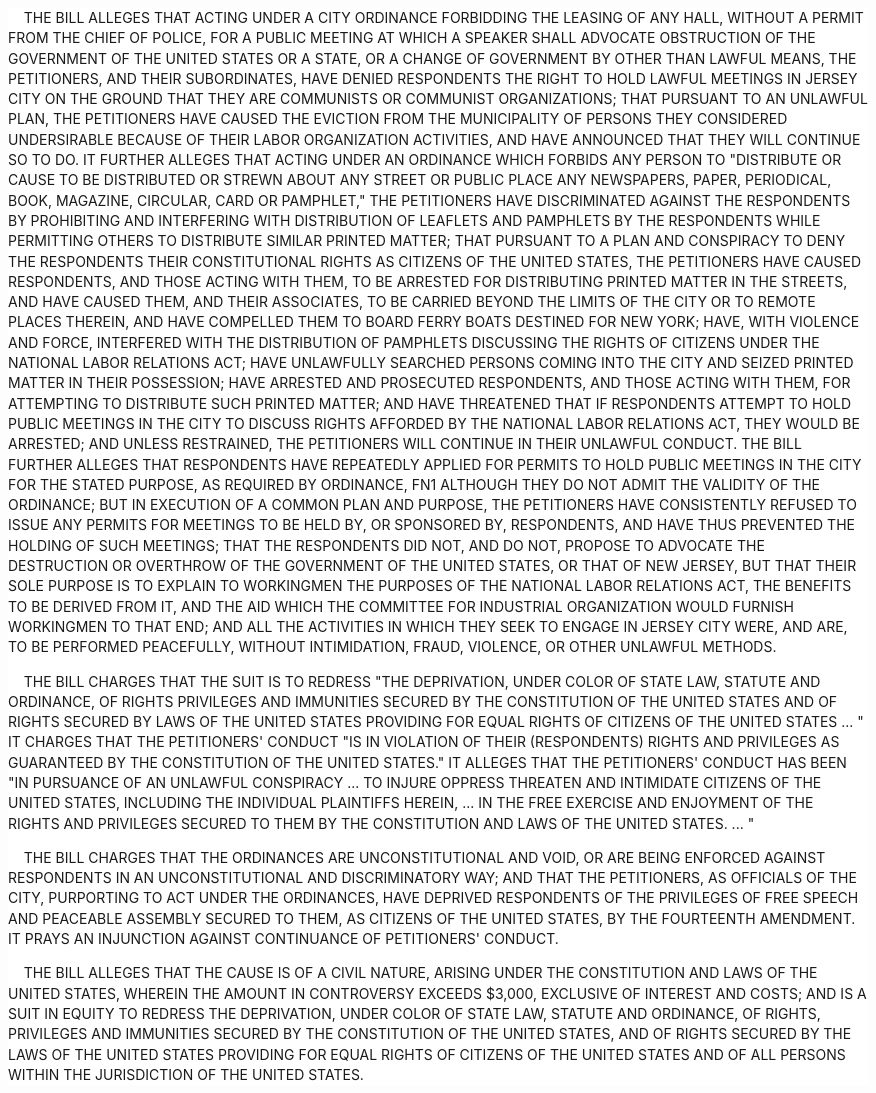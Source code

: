     THE BILL ALLEGES THAT ACTING UNDER A CITY ORDINANCE FORBIDDING THE LEASING OF ANY HALL, WITHOUT A PERMIT FROM THE CHIEF OF POLICE, FOR A PUBLIC MEETING AT WHICH A SPEAKER SHALL ADVOCATE OBSTRUCTION OF THE GOVERNMENT OF THE UNITED STATES OR A STATE, OR A CHANGE OF GOVERNMENT BY OTHER THAN LAWFUL MEANS, THE PETITIONERS, AND THEIR SUBORDINATES, HAVE DENIED RESPONDENTS THE RIGHT TO HOLD LAWFUL MEETINGS IN JERSEY CITY ON THE GROUND THAT THEY ARE COMMUNISTS OR COMMUNIST ORGANIZATIONS; THAT PURSUANT TO AN UNLAWFUL PLAN, THE PETITIONERS HAVE CAUSED THE EVICTION FROM THE MUNICIPALITY OF PERSONS THEY CONSIDERED UNDERSIRABLE BECAUSE OF THEIR LABOR ORGANIZATION ACTIVITIES, AND HAVE ANNOUNCED THAT THEY WILL CONTINUE SO TO DO.  IT FURTHER ALLEGES THAT ACTING UNDER AN ORDINANCE WHICH FORBIDS ANY PERSON TO "DISTRIBUTE OR CAUSE TO BE DISTRIBUTED OR STREWN ABOUT ANY STREET OR PUBLIC PLACE ANY NEWSPAPERS, PAPER, PERIODICAL, BOOK, MAGAZINE, CIRCULAR, CARD OR PAMPHLET," THE PETITIONERS HAVE DISCRIMINATED AGAINST THE RESPONDENTS BY PROHIBITING AND INTERFERING WITH DISTRIBUTION OF LEAFLETS AND PAMPHLETS BY THE RESPONDENTS WHILE PERMITTING OTHERS TO DISTRIBUTE SIMILAR PRINTED MATTER; THAT PURSUANT TO A PLAN AND CONSPIRACY TO DENY THE RESPONDENTS THEIR CONSTITUTIONAL RIGHTS AS CITIZENS OF THE UNITED STATES, THE PETITIONERS HAVE CAUSED RESPONDENTS, AND THOSE ACTING WITH THEM, TO BE ARRESTED FOR DISTRIBUTING PRINTED MATTER IN THE STREETS, AND HAVE CAUSED THEM, AND THEIR ASSOCIATES, TO BE CARRIED BEYOND THE LIMITS OF THE CITY OR TO REMOTE PLACES THEREIN, AND HAVE COMPELLED THEM TO BOARD FERRY BOATS DESTINED FOR NEW YORK; HAVE, WITH VIOLENCE AND FORCE, INTERFERED WITH THE DISTRIBUTION OF PAMPHLETS DISCUSSING THE RIGHTS OF CITIZENS UNDER THE NATIONAL LABOR RELATIONS ACT; HAVE UNLAWFULLY SEARCHED PERSONS COMING INTO THE CITY AND SEIZED PRINTED MATTER IN THEIR POSSESSION; HAVE ARRESTED AND PROSECUTED RESPONDENTS, AND THOSE ACTING WITH THEM, FOR ATTEMPTING TO DISTRIBUTE SUCH PRINTED MATTER; AND HAVE THREATENED THAT IF RESPONDENTS ATTEMPT TO HOLD PUBLIC MEETINGS IN THE CITY TO DISCUSS RIGHTS AFFORDED BY THE NATIONAL LABOR RELATIONS ACT, THEY WOULD BE ARRESTED; AND UNLESS RESTRAINED, THE PETITIONERS WILL CONTINUE IN THEIR UNLAWFUL CONDUCT.  THE BILL FURTHER ALLEGES THAT RESPONDENTS HAVE REPEATEDLY APPLIED FOR PERMITS TO HOLD PUBLIC MEETINGS IN THE CITY FOR THE STATED PURPOSE, AS REQUIRED BY ORDINANCE,  FN1 ALTHOUGH THEY DO NOT ADMIT THE VALIDITY OF THE ORDINANCE; BUT IN EXECUTION OF A COMMON PLAN AND PURPOSE, THE PETITIONERS HAVE CONSISTENTLY REFUSED TO ISSUE ANY PERMITS FOR MEETINGS TO BE HELD BY, OR SPONSORED BY, RESPONDENTS, AND HAVE THUS PREVENTED THE HOLDING OF SUCH MEETINGS; THAT THE RESPONDENTS DID NOT, AND DO NOT, PROPOSE TO ADVOCATE THE DESTRUCTION OR OVERTHROW OF THE GOVERNMENT OF THE UNITED STATES, OR THAT OF NEW JERSEY, BUT THAT THEIR SOLE PURPOSE IS TO EXPLAIN TO WORKINGMEN THE PURPOSES OF THE NATIONAL LABOR RELATIONS ACT, THE BENEFITS TO BE DERIVED FROM IT, AND THE AID WHICH THE COMMITTEE FOR INDUSTRIAL ORGANIZATION WOULD FURNISH WORKINGMEN TO THAT END; AND ALL THE ACTIVITIES IN WHICH THEY SEEK TO ENGAGE IN JERSEY CITY WERE, AND ARE, TO BE PERFORMED PEACEFULLY, WITHOUT INTIMIDATION, FRAUD, VIOLENCE, OR OTHER UNLAWFUL METHODS.

    THE BILL CHARGES THAT THE SUIT IS TO REDRESS "THE DEPRIVATION, UNDER COLOR OF STATE LAW, STATUTE AND ORDINANCE, OF RIGHTS PRIVILEGES AND IMMUNITIES SECURED BY THE CONSTITUTION OF THE UNITED STATES AND OF RIGHTS SECURED BY LAWS OF THE UNITED STATES PROVIDING FOR EQUAL RIGHTS OF CITIZENS OF THE UNITED STATES  ...  "  IT CHARGES THAT THE PETITIONERS' CONDUCT "IS IN VIOLATION OF THEIR (RESPONDENTS) RIGHTS AND PRIVILEGES AS GUARANTEED BY THE CONSTITUTION OF THE UNITED STATES."  IT ALLEGES THAT THE PETITIONERS' CONDUCT HAS BEEN "IN PURSUANCE OF AN UNLAWFUL CONSPIRACY  ...  TO INJURE OPPRESS THREATEN AND INTIMIDATE CITIZENS OF THE UNITED STATES, INCLUDING THE INDIVIDUAL PLAINTIFFS HEREIN,  ...  IN THE FREE EXERCISE AND ENJOYMENT OF THE RIGHTS AND PRIVILEGES SECURED TO THEM BY THE CONSTITUTION AND LAWS OF THE UNITED STATES.  ...  "

    THE BILL CHARGES THAT THE ORDINANCES ARE UNCONSTITUTIONAL AND VOID, OR ARE BEING ENFORCED AGAINST RESPONDENTS IN AN UNCONSTITUTIONAL AND DISCRIMINATORY WAY; AND THAT THE PETITIONERS, AS OFFICIALS OF THE CITY, PURPORTING TO ACT UNDER THE ORDINANCES, HAVE DEPRIVED RESPONDENTS OF THE PRIVILEGES OF FREE SPEECH AND PEACEABLE ASSEMBLY SECURED TO THEM, AS CITIZENS OF THE UNITED STATES, BY THE FOURTEENTH AMENDMENT.  IT PRAYS AN INJUNCTION AGAINST CONTINUANCE OF PETITIONERS' CONDUCT.

    THE BILL ALLEGES THAT THE CAUSE IS OF A CIVIL NATURE, ARISING UNDER THE CONSTITUTION AND LAWS OF THE UNITED STATES, WHEREIN THE AMOUNT IN CONTROVERSY EXCEEDS $3,000, EXCLUSIVE OF INTEREST AND COSTS; AND IS A SUIT IN EQUITY TO REDRESS THE DEPRIVATION, UNDER COLOR OF STATE LAW, STATUTE AND ORDINANCE, OF RIGHTS, PRIVILEGES AND IMMUNITIES SECURED BY THE CONSTITUTION OF THE UNITED STATES, AND OF RIGHTS SECURED BY THE LAWS OF THE UNITED STATES PROVIDING FOR EQUAL RIGHTS OF CITIZENS OF THE UNITED STATES AND OF ALL PERSONS WITHIN THE JURISDICTION OF THE UNITED STATES.
